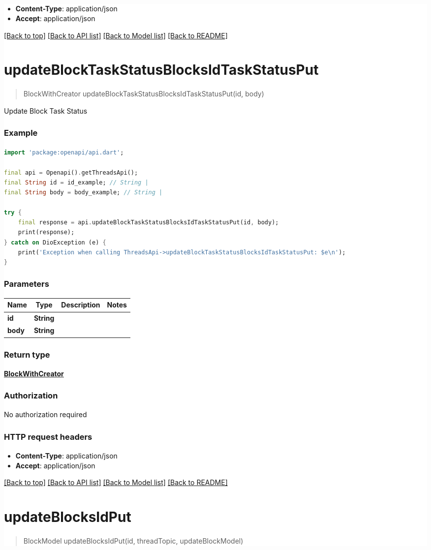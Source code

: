  - **Content-Type**: application/json
 - **Accept**: application/json

[[Back to top]](#) [[Back to API list]](../README.md#documentation-for-api-endpoints) [[Back to Model list]](../README.md#documentation-for-models) [[Back to README]](../README.md)

# **updateBlockTaskStatusBlocksIdTaskStatusPut**
> BlockWithCreator updateBlockTaskStatusBlocksIdTaskStatusPut(id, body)

Update Block Task Status

### Example
```dart
import 'package:openapi/api.dart';

final api = Openapi().getThreadsApi();
final String id = id_example; // String | 
final String body = body_example; // String | 

try {
    final response = api.updateBlockTaskStatusBlocksIdTaskStatusPut(id, body);
    print(response);
} catch on DioException (e) {
    print('Exception when calling ThreadsApi->updateBlockTaskStatusBlocksIdTaskStatusPut: $e\n');
}
```

### Parameters

Name | Type | Description  | Notes
------------- | ------------- | ------------- | -------------
 **id** | **String**|  | 
 **body** | **String**|  | 

### Return type

[**BlockWithCreator**](BlockWithCreator.md)

### Authorization

No authorization required

### HTTP request headers

 - **Content-Type**: application/json
 - **Accept**: application/json

[[Back to top]](#) [[Back to API list]](../README.md#documentation-for-api-endpoints) [[Back to Model list]](../README.md#documentation-for-models) [[Back to README]](../README.md)

# **updateBlocksIdPut**
> BlockModel updateBlocksIdPut(id, threadTopic, updateBlockModel)
